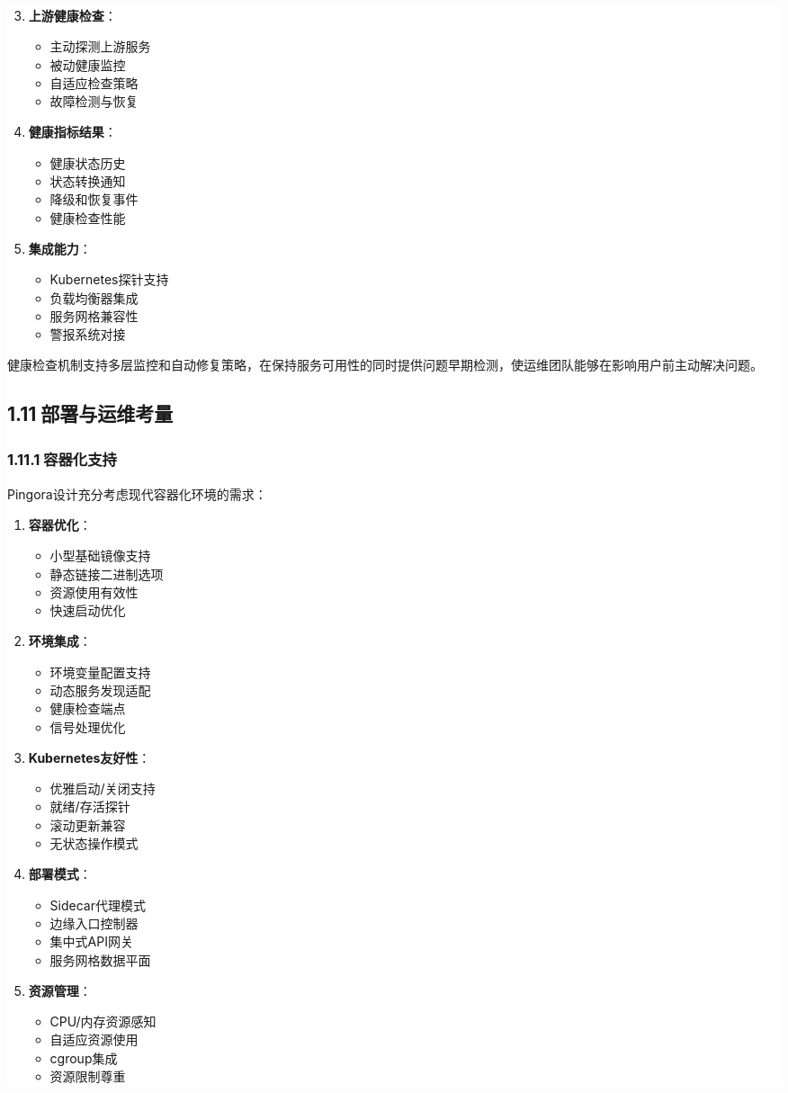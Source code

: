 3. **上游健康检查**：
   - 主动探测上游服务
   - 被动健康监控
   - 自适应检查策略
   - 故障检测与恢复

4. **健康指标结果**：
   - 健康状态历史
   - 状态转换通知
   - 降级和恢复事件
   - 健康检查性能

5. **集成能力**：
   - Kubernetes探针支持
   - 负载均衡器集成
   - 服务网格兼容性
   - 警报系统对接

健康检查机制支持多层监控和自动修复策略，在保持服务可用性的同时提供问题早期检测，使运维团队能够在影响用户前主动解决问题。

## 1.11 部署与运维考量

### 1.11.1 容器化支持

Pingora设计充分考虑现代容器化环境的需求：

1. **容器优化**：
   - 小型基础镜像支持
   - 静态链接二进制选项
   - 资源使用有效性
   - 快速启动优化

2. **环境集成**：
   - 环境变量配置支持
   - 动态服务发现适配
   - 健康检查端点
   - 信号处理优化

3. **Kubernetes友好性**：
   - 优雅启动/关闭支持
   - 就绪/存活探针
   - 滚动更新兼容
   - 无状态操作模式

4. **部署模式**：
   - Sidecar代理模式
   - 边缘入口控制器
   - 集中式API网关
   - 服务网格数据平面

5. **资源管理**：
   - CPU/内存资源感知
   - 自适应资源使用
   - cgroup集成
   - 资源限制尊重
